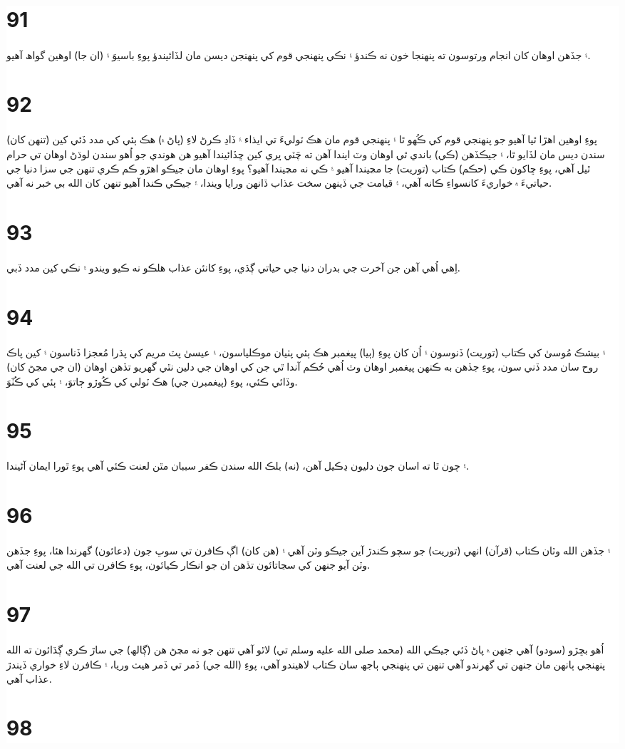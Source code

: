 # 91

۽ جڏھن اوھان کان انجام ورتوسون ته پنھنجا خون نه ڪندؤ ۽ نڪي پنھنجي قوم کي پنھنجن ديسن مان لڏائيندؤ پوءِ باسيوَ ۽ (ان جا) اوھين گواھ آھيو.

# 92

(تنھن کان) پوءِ اوھين اھڙا ٿيا آھيو جو پنھنجي قوم کي ڪُھو ٿا ۽ پنھنجي قوم مان ھڪ ٽوليءَ تي ايذاء ۽ ڏاڍ ڪرڻ لاءِ (پاڻ ۾) ھڪ ٻئي کي مدد ڏئي کين سندن ديس مان لڏايو ٿا، ۽ جيڪڏھن (ڪي) باندي ٿي اوھان وٽ ايندا آھن ته چَٽي ڀري کين ڇڏائيندا آھيو ھن ھوندي جو اُھو سندن لوڌڻ اوھان تي حرام ٿيل آھي، پوءِ ڇاکون ڪي (حڪم) ڪتاب (توريت) جا مڃيندا آھيو ۽ ڪي نه مڃيندا آھيو؟ پوءِ اوھان مان جيڪو اھڙو ڪم ڪري تنھن جي سزا دنيا جي حياتيءَ ۾ خواريءَ کانسواءِ ڪانه آھي، ۽ قيامت جي ڏينھن سخت عذاب ڏانھن ورايا ويندا، ۽ جيڪي ڪندا آھيو تنھن کان الله بي خبر نه آھي.

# 93

اِھي اُھي آھن جن آخرت جي بدران دنيا جي حياتي ڳڌي، پوءِ کانئن عذاب ھلڪو نه ڪيو ويندو ۽ نڪي کين مدد ڏبي.

# 94

۽ بيشڪ مُوسىٰ کي ڪتاب (توريت) ڏنوسون ۽ اُن کان پوءِ (ٻيا) پيغمبر ھڪ ٻئي پٺيان موڪلياسون، ۽ عيسىٰ پٽ مريم کي پڌرا مُعجزا ڏناسون ۽ کين پاڪ روح سان مدد ڏني سون، پوءِ جڏھن به ڪنھن پيغمبر اوھان وٽ اُھي حُڪم آندا ٿي جن کي اوھان جي دلين نٿي گھريو تڏھن اوھان (ان جي مڃڻ کان) وڏائي ڪئي، پوءِ (پيغمبرن جي) ھڪ ٽولي کي ڪُوڙو ڄاتوَ، ۽ ٻئي کي ڪُٺَوَ.

# 95

۽ چون ٿا ته اسان جون دليون ڍڪيل آھن، (نه) بلڪ الله سندن ڪفر سببان مٿن لعنت ڪئي آھي پوءِ ٿورا ايمان آڻيندا.

# 96

۽ جڏھن الله وٽان ڪتاب (قرآن) انھي (توريت) جو سچو ڪندڙ آين جيڪو وٽن آھي ۽ (ھن کان) اڳ ڪافرن تي سوڀ جون (دعائون) گھرندا ھئا، پوءِ جڏھن وٽن آيو جنھن کي سڃاتائون تڏھن ان جو انڪار ڪيائون، پوءِ ڪافرن تي الله جي لعنت آھي.

# 97

اُھو بڇڙو (سودو) آھي جنھن ۾ پاڻ ڏئي جيڪي الله (محمد صلى الله عليه وسلم تي) لاٿو آھي تنھن جو نه مڃڻ ھن (ڳالھ) جي ساڙ ڪري ڳڌائون ته الله پنھنجي ٻانھن مان جنھن تي گھرندو آھي تنھن تي پنھنجي ٻاجھ سان ڪتاب لاھيندو آھي، پوءِ (الله جي) ڏمر تي ڏمر ھيٺ وريا، ۽ ڪافرن لاءِ خواري ڏيندڙ عذاب آھي.

# 98
